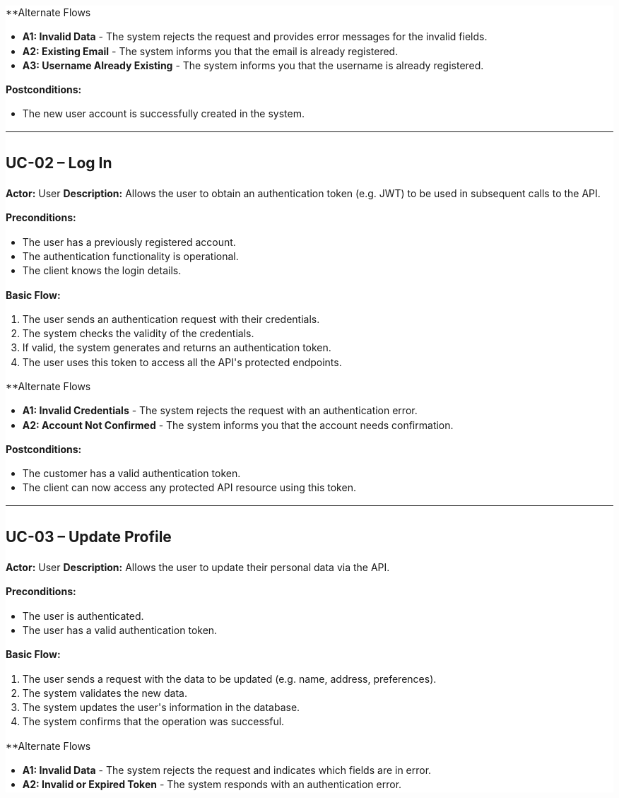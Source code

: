 **Alternate Flows
- **A1: Invalid Data** - The system rejects the request and provides error messages for the invalid fields.
- **A2: Existing Email** - The system informs you that the email is already registered.
- **A3: Username Already Existing** - The system informs you that the username is already registered.

**Postconditions:**
- The new user account is successfully created in the system.

---

## UC-02 – Log In

**Actor:** User
**Description:** Allows the user to obtain an authentication token (e.g. JWT) to be used in subsequent calls to the API.

**Preconditions:**
- The user has a previously registered account.
- The authentication functionality is operational.
- The client knows the login details.

**Basic Flow:**
1. The user sends an authentication request with their credentials.
2. The system checks the validity of the credentials.
3. If valid, the system generates and returns an authentication token.
4. The user uses this token to access all the API's protected endpoints.

**Alternate Flows
- **A1: Invalid Credentials** - The system rejects the request with an authentication error.
- **A2: Account Not Confirmed** - The system informs you that the account needs confirmation.

**Postconditions:**
- The customer has a valid authentication token.
- The client can now access any protected API resource using this token.

---

## UC-03 – Update Profile

**Actor:** User
**Description:** Allows the user to update their personal data via the API.

**Preconditions:**
- The user is authenticated.
- The user has a valid authentication token.

**Basic Flow:**
1. The user sends a request with the data to be updated (e.g. name, address, preferences).
2. The system validates the new data.
3. The system updates the user's information in the database.
4. The system confirms that the operation was successful.

**Alternate Flows
- **A1: Invalid Data** - The system rejects the request and indicates which fields are in error.
- **A2: Invalid or Expired Token** - The system responds with an authentication error.
